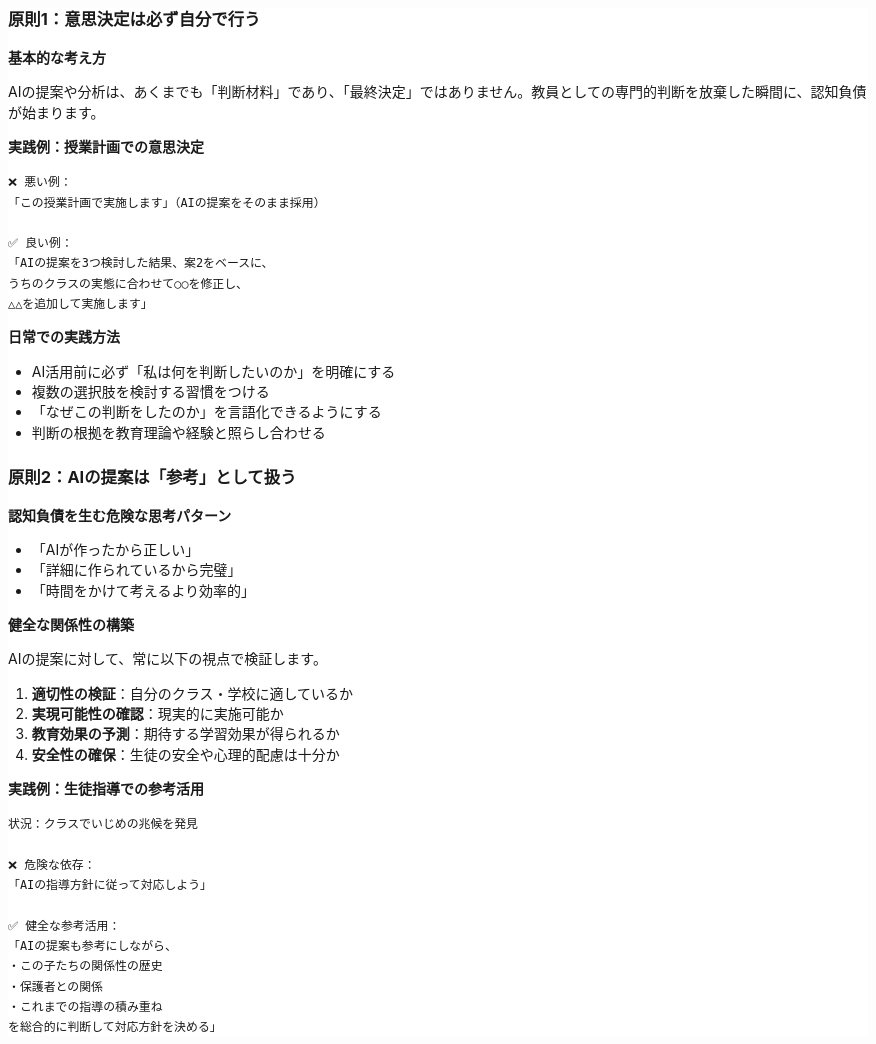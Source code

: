 ### 原則1：意思決定は必ず自分で行う

**基本的な考え方**

AIの提案や分析は、あくまでも「判断材料」であり、「最終決定」ではありません。教員としての専門的判断を放棄した瞬間に、認知負債が始まります。

**実践例：授業計画での意思決定**

```
❌ 悪い例：
「この授業計画で実施します」（AIの提案をそのまま採用）

✅ 良い例：
「AIの提案を3つ検討した結果、案2をベースに、
うちのクラスの実態に合わせて○○を修正し、
△△を追加して実施します」
```

**日常での実践方法**

- AI活用前に必ず「私は何を判断したいのか」を明確にする
- 複数の選択肢を検討する習慣をつける
- 「なぜこの判断をしたのか」を言語化できるようにする
- 判断の根拠を教育理論や経験と照らし合わせる

### 原則2：AIの提案は「参考」として扱う

**認知負債を生む危険な思考パターン**

- 「AIが作ったから正しい」
- 「詳細に作られているから完璧」
- 「時間をかけて考えるより効率的」

**健全な関係性の構築**

AIの提案に対して、常に以下の視点で検証します。

1. **適切性の検証**：自分のクラス・学校に適しているか
2. **実現可能性の確認**：現実的に実施可能か
3. **教育効果の予測**：期待する学習効果が得られるか
4. **安全性の確保**：生徒の安全や心理的配慮は十分か

**実践例：生徒指導での参考活用**

```
状況：クラスでいじめの兆候を発見

❌ 危険な依存：
「AIの指導方針に従って対応しよう」

✅ 健全な参考活用：
「AIの提案も参考にしながら、
・この子たちの関係性の歴史
・保護者との関係
・これまでの指導の積み重ね
を総合的に判断して対応方針を決める」
```
